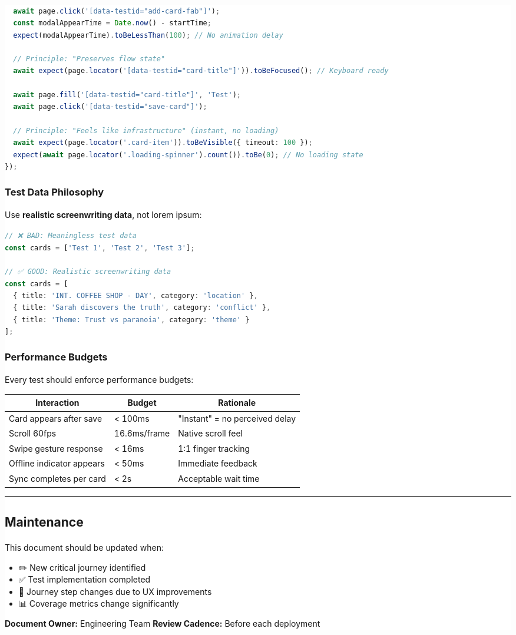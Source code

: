 ```typescript
  await page.click('[data-testid="add-card-fab"]');
  const modalAppearTime = Date.now() - startTime;
  expect(modalAppearTime).toBeLessThan(100); // No animation delay

  // Principle: "Preserves flow state"
  await expect(page.locator('[data-testid="card-title"]')).toBeFocused(); // Keyboard ready

  await page.fill('[data-testid="card-title"]', 'Test');
  await page.click('[data-testid="save-card"]');

  // Principle: "Feels like infrastructure" (instant, no loading)
  await expect(page.locator('.card-item')).toBeVisible({ timeout: 100 });
  expect(await page.locator('.loading-spinner').count()).toBe(0); // No loading state
});
```

### Test Data Philosophy

Use **realistic screenwriting data**, not lorem ipsum:

```typescript
// ❌ BAD: Meaningless test data
const cards = ['Test 1', 'Test 2', 'Test 3'];

// ✅ GOOD: Realistic screenwriting data
const cards = [
  { title: 'INT. COFFEE SHOP - DAY', category: 'location' },
  { title: 'Sarah discovers the truth', category: 'conflict' },
  { title: 'Theme: Trust vs paranoia', category: 'theme' }
];
```

### Performance Budgets

Every test should enforce performance budgets:

| Interaction | Budget | Rationale |
|-------------|--------|-----------|
| Card appears after save | < 100ms | "Instant" = no perceived delay |
| Scroll 60fps | 16.6ms/frame | Native scroll feel |
| Swipe gesture response | < 16ms | 1:1 finger tracking |
| Offline indicator appears | < 50ms | Immediate feedback |
| Sync completes per card | < 2s | Acceptable wait time |

---

## Maintenance

This document should be updated when:
- ✏️ New critical journey identified
- ✅ Test implementation completed
- 🐛 Journey step changes due to UX improvements
- 📊 Coverage metrics change significantly

**Document Owner:** Engineering Team
**Review Cadence:** Before each deployment
